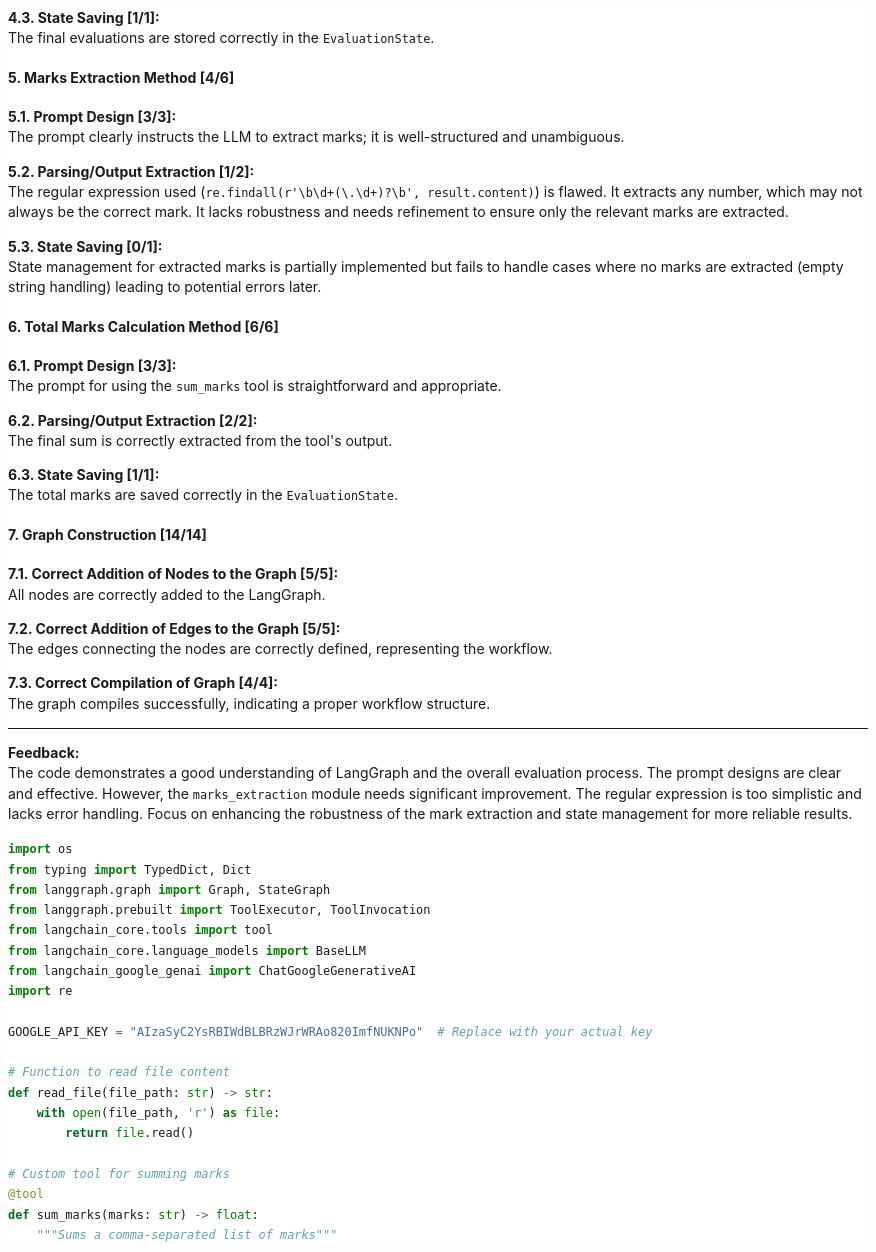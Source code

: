 **4.3. State Saving [1/1]:**  
The final evaluations are stored correctly in the `EvaluationState`.


#### 5. Marks Extraction Method [4/6]
**5.1. Prompt Design [3/3]:**  
The prompt clearly instructs the LLM to extract marks; it is well-structured and unambiguous.

**5.2. Parsing/Output Extraction [1/2]:**  
The regular expression used (`re.findall(r'\b\d+(\.\d+)?\b', result.content)`) is flawed.  It extracts any number, which may not always be the correct mark.  It lacks robustness and needs refinement to ensure only the relevant marks are extracted.

**5.3. State Saving [0/1]:**  
State management for extracted marks is partially implemented but fails to handle cases where no marks are extracted (empty string handling) leading to potential errors later.



#### 6. Total Marks Calculation Method [6/6]
**6.1. Prompt Design [3/3]:**  
The prompt for using the `sum_marks` tool is straightforward and appropriate.

**6.2. Parsing/Output Extraction [2/2]:**  
The final sum is correctly extracted from the tool's output.

**6.3. State Saving [1/1]:**  
The total marks are saved correctly in the `EvaluationState`.


#### 7. Graph Construction [14/14]
**7.1. Correct Addition of Nodes to the Graph [5/5]:**  
All nodes are correctly added to the LangGraph.

**7.2. Correct Addition of Edges to the Graph [5/5]:**  
The edges connecting the nodes are correctly defined, representing the workflow.

**7.3. Correct Compilation of Graph [4/4]:**  
The graph compiles successfully, indicating a proper workflow structure.

---

**Feedback:**  
The code demonstrates a good understanding of LangGraph and the overall evaluation process.  The prompt designs are clear and effective. However, the `marks_extraction` module needs significant improvement. The regular expression is too simplistic and lacks error handling.  Focus on enhancing the robustness of the mark extraction and state management for more reliable results.


```python
import os
from typing import TypedDict, Dict
from langgraph.graph import Graph, StateGraph
from langgraph.prebuilt import ToolExecutor, ToolInvocation
from langchain_core.tools import tool
from langchain_core.language_models import BaseLLM
from langchain_google_genai import ChatGoogleGenerativeAI
import re

GOOGLE_API_KEY = "AIzaSyC2YsRBIWdBLBRzWJrWRAo820ImfNUKNPo"  # Replace with your actual key

# Function to read file content
def read_file(file_path: str) -> str:
    with open(file_path, 'r') as file:
        return file.read()

# Custom tool for summing marks
@tool
def sum_marks(marks: str) -> float:
    """Sums a comma-separated list of marks"""
```